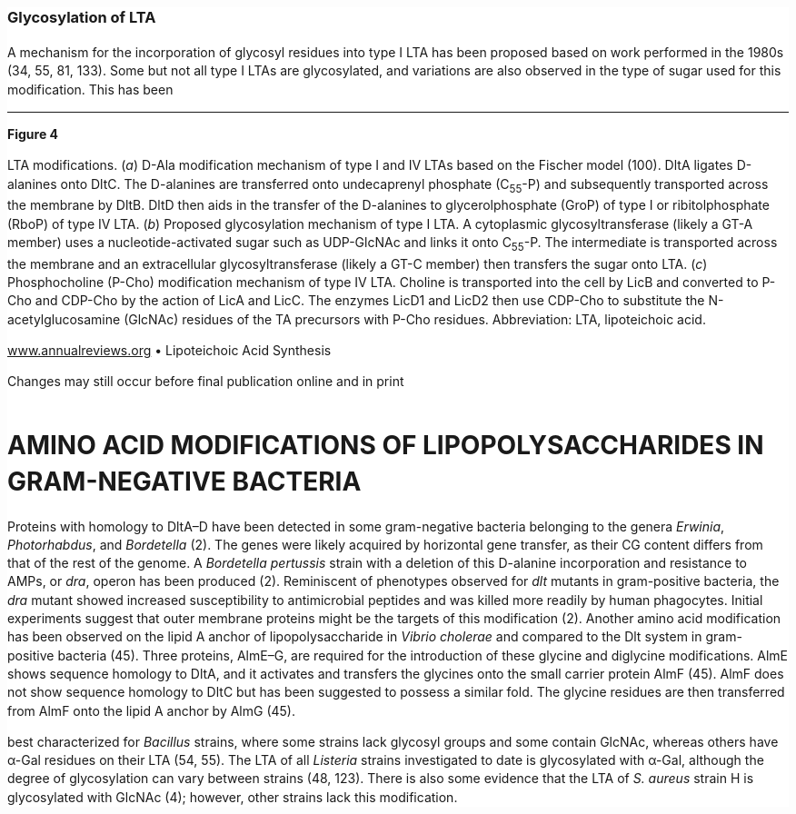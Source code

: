 ### Glycosylation of LTA

A mechanism for the incorporation of glycosyl residues into type I LTA has been proposed based on work performed in the 1980s (34, 55, 81, 133). Some but not all type I LTAs are glycosylated, and variations are also observed in the type of sugar used for this modification. This has been

---

**Figure 4**

LTA modifications. (*a*) D-Ala modification mechanism of type I and IV LTAs based on the Fischer model (100). DltA ligates D-alanines onto DltC. The D-alanines are transferred onto undecaprenyl phosphate (C<sub>55</sub>-P) and subsequently transported across the membrane by DltB. DltD then aids in the transfer of the D-alanines to glycerolphosphate (GroP) of type I or ribitolphosphate (RboP) of type IV LTA. (*b*) Proposed glycosylation mechanism of type I LTA. A cytoplasmic glycosyltransferase (likely a GT-A member) uses a nucleotide-activated sugar such as UDP-GlcNAc and links it onto C<sub>55</sub>-P. The intermediate is transported across the membrane and an extracellular glycosyltransferase (likely a GT-C member) then transfers the sugar onto LTA. (*c*) Phosphocholine (P-Cho) modification mechanism of type IV LTA. Choline is transported into the cell by LicB and converted to P-Cho and CDP-Cho by the action of LicA and LicC. The enzymes LicD1 and LicD2 then use CDP-Cho to substitute the N-acetylglucosamine (GlcNAc) residues of the TA precursors with P-Cho residues. Abbreviation: LTA, lipoteichoic acid.

www.annualreviews.org • Lipoteichoic Acid Synthesis

Changes may still occur before final publication online and in print
# AMINO ACID MODIFICATIONS OF LIPOPOLYSACCHARIDES IN GRAM-NEGATIVE BACTERIA

Proteins with homology to DltA–D have been detected in some gram-negative bacteria belonging to the genera *Erwinia*, *Photorhabdus*, and *Bordetella* (2). The genes were likely acquired by horizontal gene transfer, as their CG content differs from that of the rest of the genome. A *Bordetella pertussis* strain with a deletion of this D-alanine incorporation and resistance to AMPs, or *dra*, operon has been produced (2). Reminiscent of phenotypes observed for *dlt* mutants in gram-positive bacteria, the *dra* mutant showed increased susceptibility to antimicrobial peptides and was killed more readily by human phagocytes. Initial experiments suggest that outer membrane proteins might be the targets of this modification (2). Another amino acid modification has been observed on the lipid A anchor of lipopolysaccharide in *Vibrio cholerae* and compared to the Dlt system in gram-positive bacteria (45). Three proteins, AlmE–G, are required for the introduction of these glycine and diglycine modifications. AlmE shows sequence homology to DltA, and it activates and transfers the glycines onto the small carrier protein AlmF (45). AlmF does not show sequence homology to DltC but has been suggested to possess a similar fold. The glycine residues are then transferred from AlmF onto the lipid A anchor by AlmG (45).

best characterized for *Bacillus* strains, where some strains lack glycosyl groups and some contain GlcNAc, whereas others have α-Gal residues on their LTA (54, 55). The LTA of all *Listeria* strains investigated to date is glycosylated with α-Gal, although the degree of glycosylation can vary between strains (48, 123). There is also some evidence that the LTA of *S. aureus* strain H is glycosylated with GlcNAc (4); however, other strains lack this modification.

